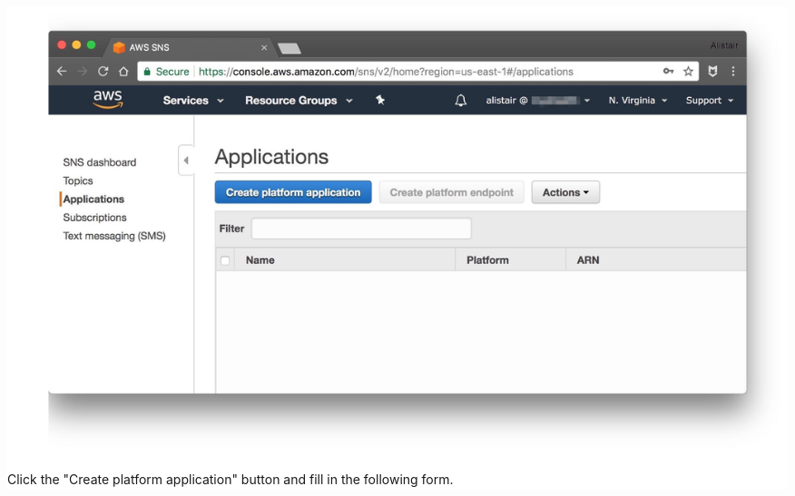 [![Navigate to the Applications section in your Amazon SNS console](/img/posts/1_LiqgObUyKpoCAVOt0HAw8Q.jpeg)](/img/posts/1_LiqgObUyKpoCAVOt0HAw8Q.jpeg "Navigate to the Applications section in your Amazon SNS console")

Click the "Create platform application" button and fill in the following form.

